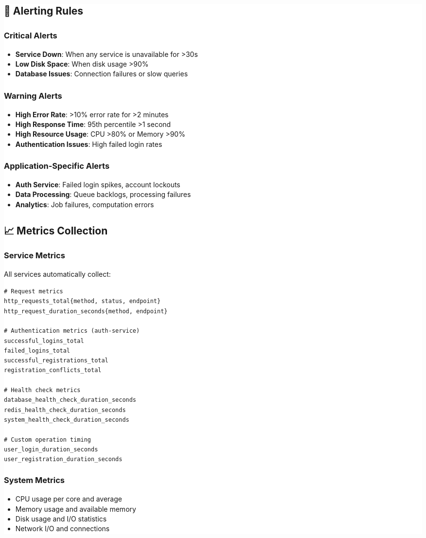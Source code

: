 ## 🚨 **Alerting Rules**

### **Critical Alerts**
- **Service Down**: When any service is unavailable for >30s
- **Low Disk Space**: When disk usage >90%
- **Database Issues**: Connection failures or slow queries

### **Warning Alerts**
- **High Error Rate**: >10% error rate for >2 minutes
- **High Response Time**: 95th percentile >1 second
- **High Resource Usage**: CPU >80% or Memory >90%
- **Authentication Issues**: High failed login rates

### **Application-Specific Alerts**
- **Auth Service**: Failed login spikes, account lockouts
- **Data Processing**: Queue backlogs, processing failures
- **Analytics**: Job failures, computation errors

## 📈 **Metrics Collection**

### **Service Metrics**
All services automatically collect:
```
# Request metrics
http_requests_total{method, status, endpoint}
http_request_duration_seconds{method, endpoint}

# Authentication metrics (auth-service)
successful_logins_total
failed_logins_total
successful_registrations_total
registration_conflicts_total

# Health check metrics
database_health_check_duration_seconds
redis_health_check_duration_seconds
system_health_check_duration_seconds

# Custom operation timing
user_login_duration_seconds
user_registration_duration_seconds
```

### **System Metrics**
- CPU usage per core and average
- Memory usage and available memory
- Disk usage and I/O statistics
- Network I/O and connections
